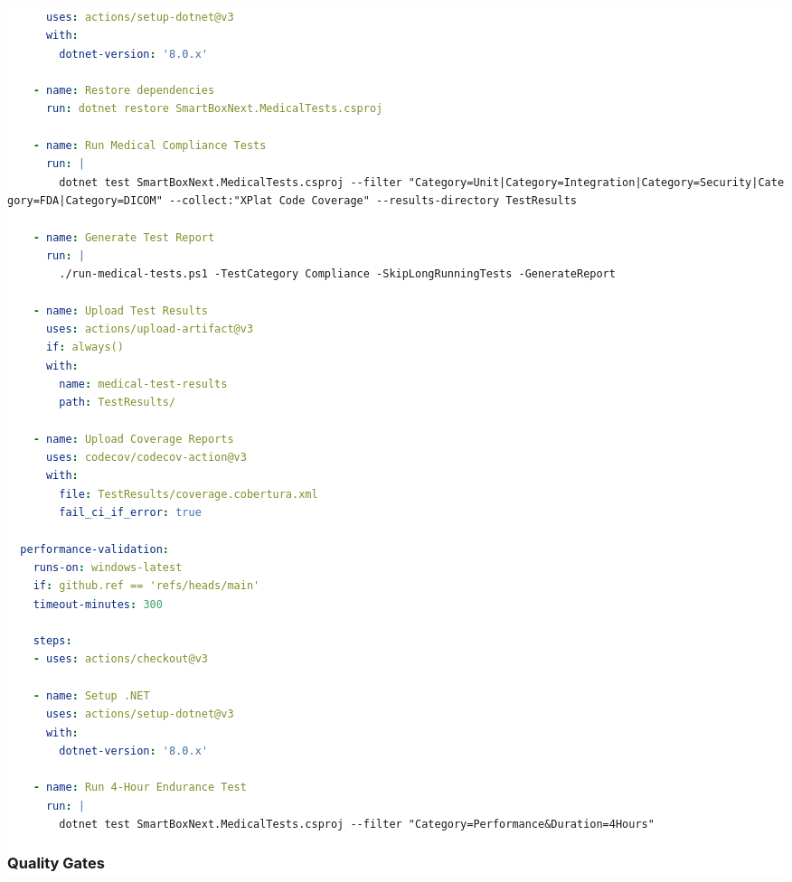 ```yaml
      uses: actions/setup-dotnet@v3
      with:
        dotnet-version: '8.0.x'
    
    - name: Restore dependencies
      run: dotnet restore SmartBoxNext.MedicalTests.csproj
    
    - name: Run Medical Compliance Tests
      run: |
        dotnet test SmartBoxNext.MedicalTests.csproj --filter "Category=Unit|Category=Integration|Category=Security|Category=FDA|Category=DICOM" --collect:"XPlat Code Coverage" --results-directory TestResults
    
    - name: Generate Test Report
      run: |
        ./run-medical-tests.ps1 -TestCategory Compliance -SkipLongRunningTests -GenerateReport
    
    - name: Upload Test Results
      uses: actions/upload-artifact@v3
      if: always()
      with:
        name: medical-test-results
        path: TestResults/
    
    - name: Upload Coverage Reports
      uses: codecov/codecov-action@v3
      with:
        file: TestResults/coverage.cobertura.xml
        fail_ci_if_error: true

  performance-validation:
    runs-on: windows-latest
    if: github.ref == 'refs/heads/main'
    timeout-minutes: 300
    
    steps:
    - uses: actions/checkout@v3
    
    - name: Setup .NET
      uses: actions/setup-dotnet@v3
      with:
        dotnet-version: '8.0.x'
    
    - name: Run 4-Hour Endurance Test
      run: |
        dotnet test SmartBoxNext.MedicalTests.csproj --filter "Category=Performance&Duration=4Hours"
```

### Quality Gates
